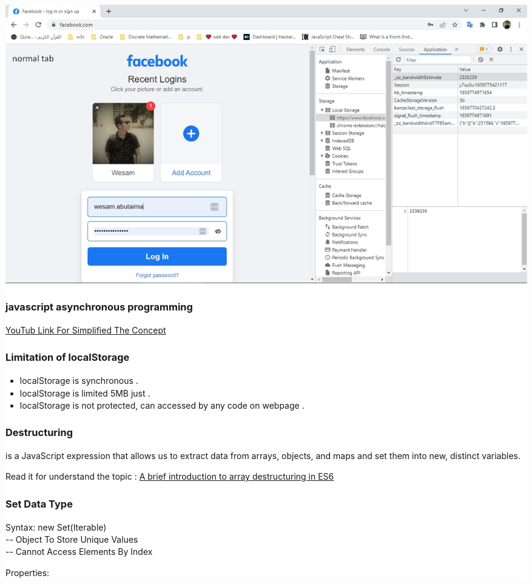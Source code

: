 ![localStorage in private tab](<imgs/localStorage%20(2).jpg>)

### javascript asynchronous programming

<a href="https://youtu.be/Kpn2ajSa92c">YouTub Link For Simplified The Concept</a>

### Limitation of localStorage

- localStorage is synchronous .
- localStorage is limited 5MB just .
- localStorage is not protected, can accessed by any code on webpage .

### Destructuring

is a JavaScript expression that allows us to extract data from arrays,
objects, and maps and set them into new, distinct variables.

Read it for understand the topic :
<a href="https://www.freecodecamp.org/news/array-destructuring-in-es6-30e398f21d10/" title='Good Article From FreeCodeCamp' target="_blank">
A brief introduction to array destructuring in ES6</a>

### Set Data Type

Syntax: new Set(Iterable) <br/>
-- Object To Store Unique Values <br/>
-- Cannot Access Elements By Index <br/>

Properties:
